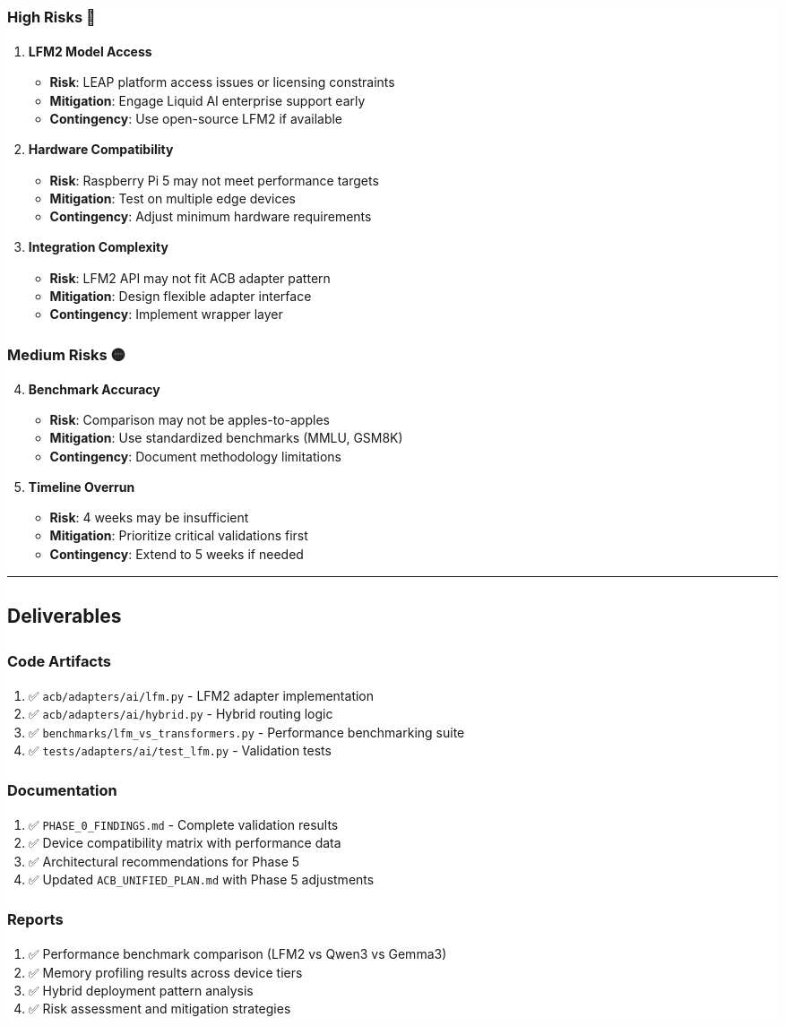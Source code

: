### High Risks 🔴

1. **LFM2 Model Access**

   - **Risk**: LEAP platform access issues or licensing constraints
   - **Mitigation**: Engage Liquid AI enterprise support early
   - **Contingency**: Use open-source LFM2 if available

1. **Hardware Compatibility**

   - **Risk**: Raspberry Pi 5 may not meet performance targets
   - **Mitigation**: Test on multiple edge devices
   - **Contingency**: Adjust minimum hardware requirements

1. **Integration Complexity**

   - **Risk**: LFM2 API may not fit ACB adapter pattern
   - **Mitigation**: Design flexible adapter interface
   - **Contingency**: Implement wrapper layer

### Medium Risks 🟡

4. **Benchmark Accuracy**

   - **Risk**: Comparison may not be apples-to-apples
   - **Mitigation**: Use standardized benchmarks (MMLU, GSM8K)
   - **Contingency**: Document methodology limitations

1. **Timeline Overrun**

   - **Risk**: 4 weeks may be insufficient
   - **Mitigation**: Prioritize critical validations first
   - **Contingency**: Extend to 5 weeks if needed

______________________________________________________________________

## Deliverables

### Code Artifacts

1. ✅ `acb/adapters/ai/lfm.py` - LFM2 adapter implementation
1. ✅ `acb/adapters/ai/hybrid.py` - Hybrid routing logic
1. ✅ `benchmarks/lfm_vs_transformers.py` - Performance benchmarking suite
1. ✅ `tests/adapters/ai/test_lfm.py` - Validation tests

### Documentation

1. ✅ `PHASE_0_FINDINGS.md` - Complete validation results
1. ✅ Device compatibility matrix with performance data
1. ✅ Architectural recommendations for Phase 5
1. ✅ Updated `ACB_UNIFIED_PLAN.md` with Phase 5 adjustments

### Reports

1. ✅ Performance benchmark comparison (LFM2 vs Qwen3 vs Gemma3)
1. ✅ Memory profiling results across device tiers
1. ✅ Hybrid deployment pattern analysis
1. ✅ Risk assessment and mitigation strategies
